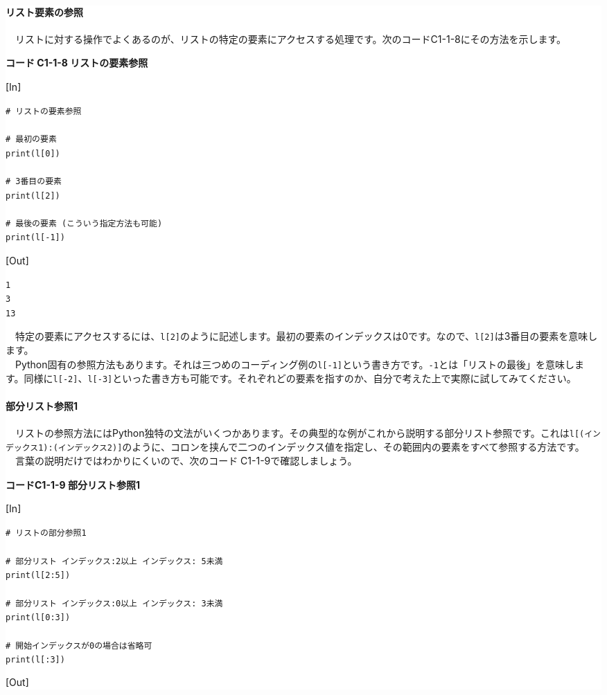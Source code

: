 #### リスト要素の参照
　リストに対する操作でよくあるのが、リストの特定の要素にアクセスする処理です。次のコードC1-1-8にその方法を示します。

**コード C1-1-8 リストの要素参照**


[In]  

```py3
# リストの要素参照

# 最初の要素
print(l[0])

# 3番目の要素
print(l[2])

# 最後の要素 (こういう指定方法も可能)
print(l[-1])
```

[Out]  

```sh
1
3
13
```

　特定の要素にアクセスするには、``l[2]``のように記述します。最初の要素のインデックスは0です。なので、``l[2]``は3番目の要素を意味します。  
　Python固有の参照方法もあります。それは三つめのコーディング例の``l[-1]``という書き方です。``-1``とは「リストの最後」を意味します。同様に``l[-2]``、``l[-3]``といった書き方も可能です。それぞれどの要素を指すのか、自分で考えた上で実際に試してみてください。

#### 部分リスト参照1

　リストの参照方法にはPython独特の文法がいくつかあります。その典型的な例がこれから説明する部分リスト参照です。これは``l[(インデックス1):(インデックス2)]``のように、コロンを挟んで二つのインデックス値を指定し、その範囲内の要素をすべて参照する方法です。  
　言葉の説明だけではわかりにくいので、次のコード C1-1-9で確認しましょう。

**コードC1-1-9 部分リスト参照1**

[In]  

```py3
# リストの部分参照1

# 部分リスト インデックス:2以上 インデックス: 5未満
print(l[2:5])

# 部分リスト インデックス:0以上 インデックス: 3未満
print(l[0:3])

# 開始インデックスが0の場合は省略可
print(l[:3])
```

[Out]  
